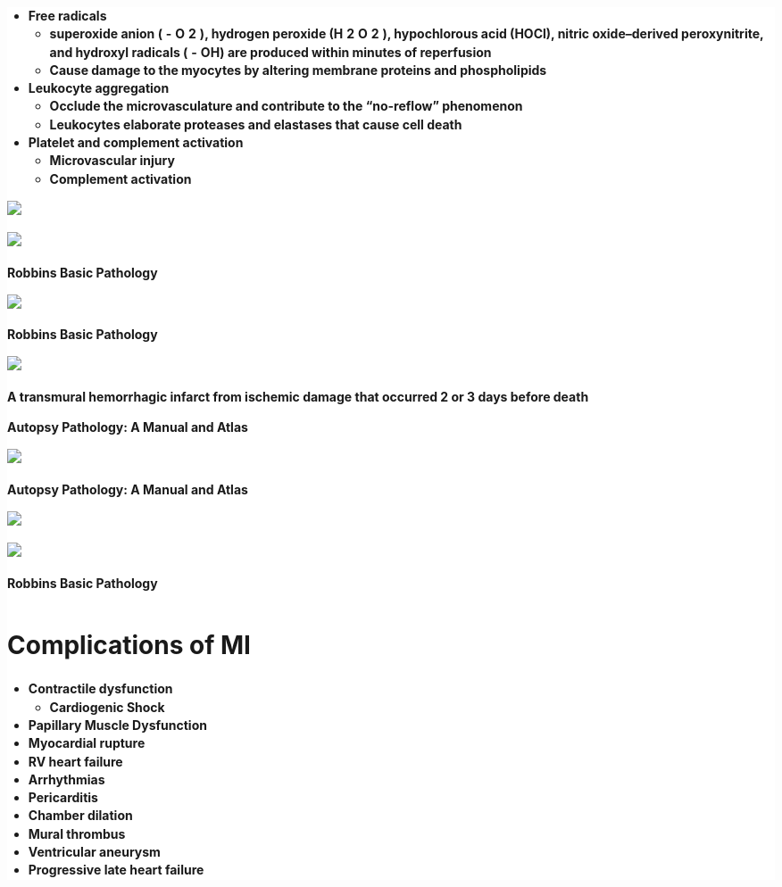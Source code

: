 * __Free radicals__
  * __superoxide anion \(__  __\-__  __O__  __2__  __\)\, hydrogen peroxide \(H__  __2__  __O__  __2__  __\)\, hypochlorous acid \(HOCl\)\, nitric oxide–derived peroxynitrite\, and hydroxyl radicals \(__  __\-__  __OH\) are produced within minutes of reperfusion__
  * __Cause damage to the myocytes by altering membrane proteins and phospholipids__
* __Leukocyte aggregation__
  * __Occlude the microvasculature and contribute to the “no\-reflow” phenomenon__
  * __Leukocytes elaborate proteases and elastases that cause cell death__
* __Platelet and complement activation__
  * __Microvascular injury__
  * __Complement activation__

![](img%5CIschemic-Heart-Diseasepptx-kopyas%C4%B124.png)

![](img%5CIschemic-Heart-Diseasepptx-kopyas%C4%B125.png)

__Robbins Basic Pathology__

![](img%5CIschemic-Heart-Diseasepptx-kopyas%C4%B126.png)

__Robbins Basic Pathology__

![](img%5CIschemic-Heart-Diseasepptx-kopyas%C4%B127.png)

__A transmural hemorrhagic infarct from ischemic damage that occurred 2 or 3 days before death__

__Autopsy Pathology: A Manual and Atlas__

![](img%5CIschemic-Heart-Diseasepptx-kopyas%C4%B128.png)

__Autopsy Pathology: A Manual and Atlas__

![](img%5CIschemic-Heart-Diseasepptx-kopyas%C4%B129.png)

![](img%5CIschemic-Heart-Diseasepptx-kopyas%C4%B130.png)

__Robbins Basic Pathology__

# Complications of MI

* __Contractile dysfunction__
  * __Cardiogenic Shock__
* __Papillary Muscle Dysfunction__
* __Myocardial rupture__
* __RV heart failure__
* __Arrhythmias__
* __Pericarditis__
* __Chamber dilation__
* __Mural thrombus__
* __Ventricular aneurysm__
* __Progressive late heart failure__
